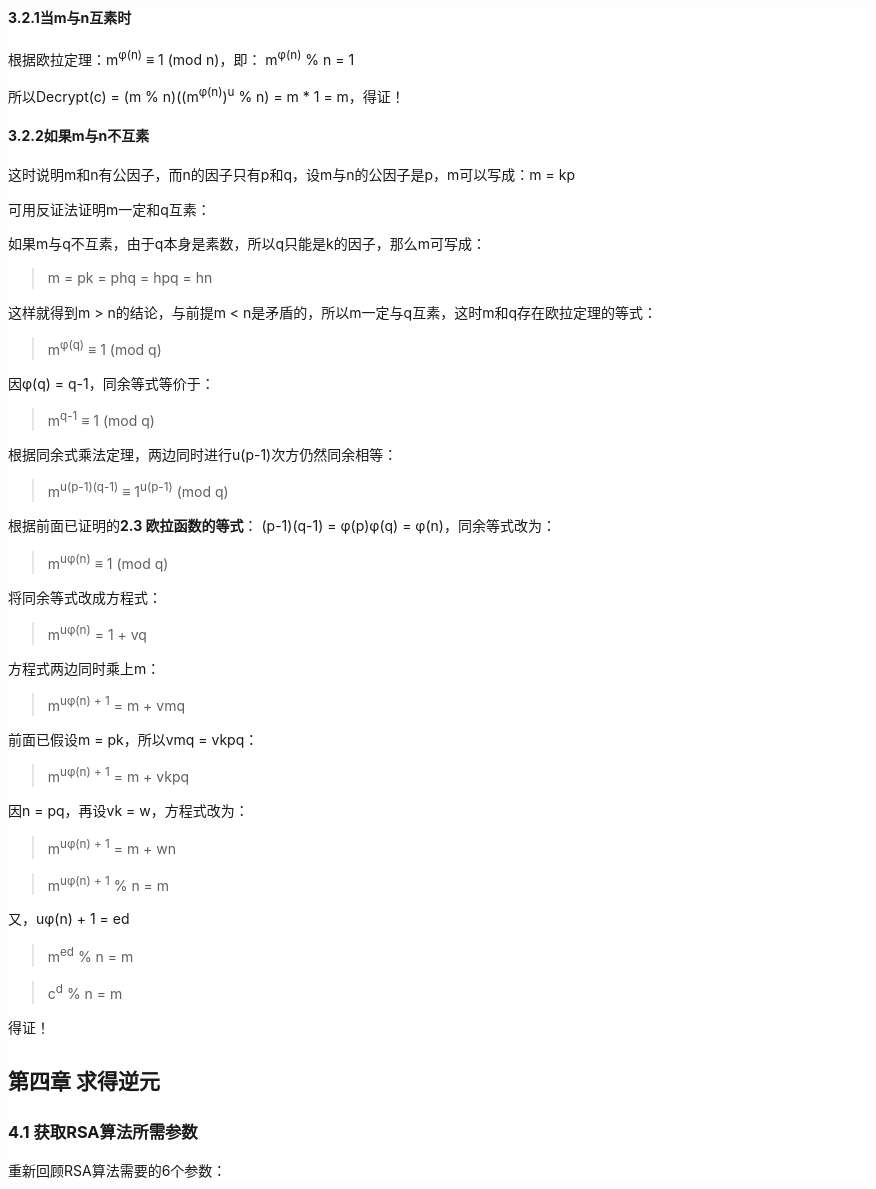 #### 3.2.1当m与n互素时

根据欧拉定理：m<sup>φ(n)</sup> ≡ 1 (mod n)，即： m<sup>φ(n)</sup> % n = 1

所以Decrypt(c) = (m % n)((m<sup>φ(n)</sup>)<sup>u</sup> % n) = m \* 1 = m，得证！

#### 3.2.2如果m与n不互素
这时说明m和n有公因子，而n的因子只有p和q，设m与n的公因子是p，m可以写成：m = kp

可用反证法证明m一定和q互素：

如果m与q不互素，由于q本身是素数，所以q只能是k的因子，那么m可写成：

> m = pk = phq = hpq = hn

这样就得到m &gt; n的结论，与前提m &lt; n是矛盾的，所以m一定与q互素，这时m和q存在欧拉定理的等式：

> m<sup>φ(q)</sup> ≡ 1 (mod q)

因φ(q) = q-1，同余等式等价于：

> m<sup>q-1</sup> ≡ 1 (mod q)

根据同余式乘法定理，两边同时进行u(p-1)次方仍然同余相等：

> m<sup>u(p-1)(q-1)</sup> ≡ 1<sup>u(p-1)</sup> (mod q)

根据前面已证明的**2.3 欧拉函数的等式**： (p-1)(q-1) = φ(p)φ(q) = φ(n)，同余等式改为：

> m<sup>uφ(n)</sup> ≡ 1 (mod q)

将同余等式改成方程式：

> m<sup>uφ(n)</sup> = 1 + vq

方程式两边同时乘上m：

> m<sup>uφ(n) + 1</sup> = m + vmq

前面已假设m = pk，所以vmq = vkpq：

> m<sup>uφ(n) + 1</sup> = m + vkpq

因n = pq，再设vk = w，方程式改为：

> m<sup>uφ(n) + 1</sup> = m + wn

> m<sup>uφ(n) + 1</sup> % n = m

又，uφ(n) + 1 = ed

> m<sup>ed</sup> % n = m

> c<sup>d</sup> % n = m

得证！

## 第四章 求得逆元

### 4.1 获取RSA算法所需参数

重新回顾RSA算法需要的6个参数：
